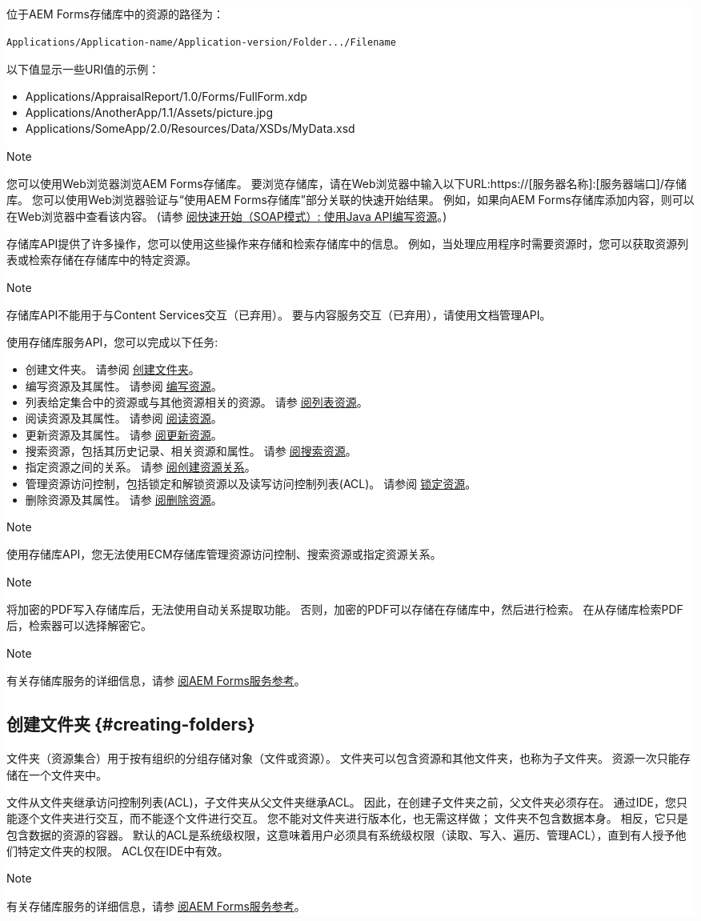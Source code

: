 位于AEM Forms存储库中的资源的路径为：

`Applications/Application-name/Application-version/Folder.../Filename`

以下值显示一些URI值的示例：

* Applications/AppraisalReport/1.0/Forms/FullForm.xdp
* Applications/AnotherApp/1.1/Assets/picture.jpg
* Applications/SomeApp/2.0/Resources/Data/XSDs/MyData.xsd

>[!NOTE]
>
>您可以使用Web浏览器浏览AEM Forms存储库。 要浏览存储库，请在Web浏览器中输入以下URL:https://[服务器名称]:[服务器端口]/存储库。 您可以使用Web浏览器验证与“使用AEM Forms存储库”部分关联的快速开始结果。 例如，如果向AEM Forms存储库添加内容，则可以在Web浏览器中查看该内容。 (请参 [阅快速开始（SOAP模式）: 使用Java API编写资源](/help/forms/developing/repository-service-api-quick-starts.md#quick-start-soap-mode-writing-a-resource-using-the-java-api)。)

存储库API提供了许多操作，您可以使用这些操作来存储和检索存储库中的信息。 例如，当处理应用程序时需要资源时，您可以获取资源列表或检索存储在存储库中的特定资源。

>[!NOTE]
>
>存储库API不能用于与Content Services交互（已弃用）。 要与内容服务交互（已弃用），请使用文档管理API。

使用存储库服务API，您可以完成以下任务:

* 创建文件夹。 请参阅 [创建文件夹](aem-forms-repository.md#creating-folders)。
* 编写资源及其属性。 请参阅 [编写资源](aem-forms-repository.md#writing-resources)。
* 列表给定集合中的资源或与其他资源相关的资源。 请参 [阅列表资源](aem-forms-repository.md#listing-resources)。
* 阅读资源及其属性。 请参阅 [阅读资源](aem-forms-repository.md#reading-resources)。
* 更新资源及其属性。 请参 [阅更新资源](aem-forms-repository.md#updating-resources)。
* 搜索资源，包括其历史记录、相关资源和属性。 请参 [阅搜索资源](aem-forms-repository.md#searching-for-resources)。
* 指定资源之间的关系。 请参 [阅创建资源关系](aem-forms-repository.md#creating-resource-relationships)。
* 管理资源访问控制，包括锁定和解锁资源以及读写访问控制列表(ACL)。 请参阅 [锁定资源](aem-forms-repository.md#locking-resources)。
* 删除资源及其属性。 请参 [阅删除资源](aem-forms-repository.md#deleting-resources)。

>[!NOTE]
>
>使用存储库API，您无法使用ECM存储库管理资源访问控制、搜索资源或指定资源关系。

>[!NOTE]
>
>将加密的PDF写入存储库后，无法使用自动关系提取功能。 否则，加密的PDF可以存储在存储库中，然后进行检索。 在从存储库检索PDF后，检索器可以选择解密它。

>[!NOTE]
>
>有关存储库服务的详细信息，请参 [阅AEM Forms服务参考](https://www.adobe.com/go/learn_aemforms_services_63)。

## 创建文件夹 {#creating-folders}

文件夹（资源集合）用于按有组织的分组存储对象（文件或资源）。 文件夹可以包含资源和其他文件夹，也称为子文件夹。 资源一次只能存储在一个文件夹中。

文件从文件夹继承访问控制列表(ACL)，子文件夹从父文件夹继承ACL。 因此，在创建子文件夹之前，父文件夹必须存在。 通过IDE，您只能逐个文件夹进行交互，而不能逐个文件进行交互。 您不能对文件夹进行版本化，也无需这样做； 文件夹不包含数据本身。 相反，它只是包含数据的资源的容器。 默认的ACL是系统级权限，这意味着用户必须具有系统级权限（读取、写入、遍历、管理ACL），直到有人授予他们特定文件夹的权限。 ACL仅在IDE中有效。

>[!NOTE]
>
>有关存储库服务的详细信息，请参 [阅AEM Forms服务参考](https://www.adobe.com/go/learn_aemforms_services_63)。
